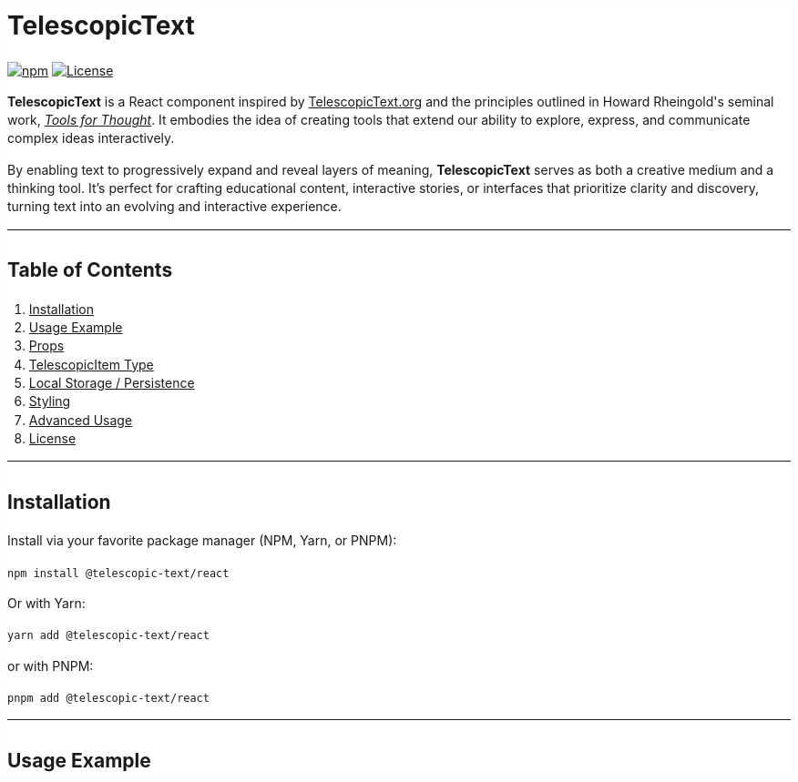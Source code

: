 # TelescopicText

[![npm](https://img.shields.io/npm/v/@telescopic-text/react)](https://www.npmjs.com/package/@telescopic-text/react)
[![License](https://img.shields.io/npm/l/@telescopic-text/react)](LICENSE)

**TelescopicText** is a React component inspired by [TelescopicText.org](https://www.telescopictext.org/) and the principles outlined in Howard Rheingold's seminal work, [*Tools for Thought*](https://www.rheingold.com/texts/tft/). It embodies the idea of creating tools that extend our ability to explore, express, and communicate complex ideas interactively.

By enabling text to progressively expand and reveal layers of meaning, **TelescopicText** serves as both a creative medium and a thinking tool. It’s perfect for crafting educational content, interactive stories, or interfaces that prioritize clarity and discovery, turning text into an evolving and interactive experience.

---

## Table of Contents

1. [Installation](#installation)  
2. [Usage Example](#usage-example)  
3. [Props](#props)  
4. [TelescopicItem Type](#telescopicitem-type)  
5. [Local Storage / Persistence](#local-storage--persistence)  
6. [Styling](#styling)  
7. [Advanced Usage](#advanced-usage)  
8. [License](#license)

---

## Installation

Install via your favorite package manager (NPM, Yarn, or PNPM):

```bash
npm install @telescopic-text/react
```

Or with Yarn:

```bash
yarn add @telescopic-text/react
```

or with PNPM:

```bash
pnpm add @telescopic-text/react
```

---

## Usage Example
